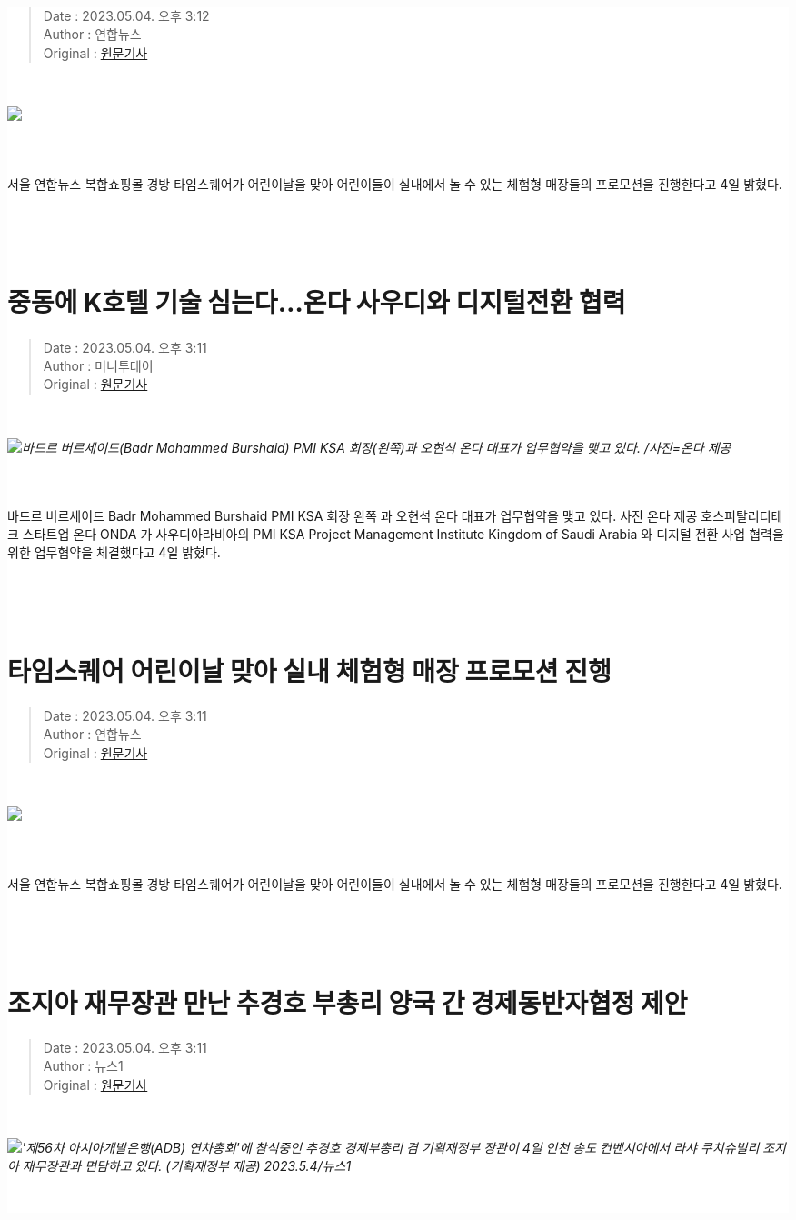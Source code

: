 > Date : 2023.05.04. 오후 3:12  
> Author : 연합뉴스  
> Original : [원문기사](https://n.news.naver.com/mnews/article/001/0013922229?sid=101)  
<br/>  
  
<img src="https://imgnews.pstatic.net/image/001/2023/05/04/PYH2023050412000001300_P4_20230504151208287.jpg?type=w647" id="img1"></img>  
<br/><br/>  
  
서울 연합뉴스 복합쇼핑몰 경방 타임스퀘어가 어린이날을 맞아 어린이들이 실내에서 놀 수 있는 체험형 매장들의 프로모션을 진행한다고 4일 밝혔다.  
<br/><br/><br/>  

  
# 중동에 K호텔 기술 심는다…온다 사우디와 디지털전환 협력  
  
> Date : 2023.05.04. 오후 3:11  
> Author : 머니투데이  
> Original : [원문기사](https://n.news.naver.com/mnews/article/008/0004883396?sid=101)  
<br/>  
  
<img src="https://imgnews.pstatic.net/image/008/2023/05/04/0004883396_001_20230504151101016.jpg?type=w647" id="img1"></img><em class="img_desc">바드르 버르세이드(Badr Mohammed Burshaid) PMI KSA 회장(왼쪽)과 오현석 온다 대표가 업무협약을 맺고 있다. /사진=온다 제공 </em>  
<br/><br/>  
  
바드르 버르세이드 Badr Mohammed Burshaid PMI KSA 회장 왼쪽 과 오현석 온다 대표가 업무협약을 맺고 있다.
사진 온다 제공 호스피탈리티테크 스타트업 온다 ONDA 가 사우디아라비아의 PMI KSA Project Management Institute Kingdom of Saudi Arabia 와 디지털 전환 사업 협력을 위한 업무협약을 체결했다고 4일 밝혔다.  
<br/><br/><br/>  

  
# 타임스퀘어 어린이날 맞아 실내 체험형 매장 프로모션 진행  
  
> Date : 2023.05.04. 오후 3:11  
> Author : 연합뉴스  
> Original : [원문기사](https://n.news.naver.com/mnews/article/001/0013922226?sid=101)  
<br/>  
  
<img src="https://imgnews.pstatic.net/image/001/2023/05/04/PYH2023050411990001300_P4_20230504151114094.jpg?type=w647" id="img1"></img>  
<br/><br/>  
  
서울 연합뉴스 복합쇼핑몰 경방 타임스퀘어가 어린이날을 맞아 어린이들이 실내에서 놀 수 있는 체험형 매장들의 프로모션을 진행한다고 4일 밝혔다.  
<br/><br/><br/>  

  
# 조지아 재무장관 만난 추경호 부총리 양국 간 경제동반자협정 제안  
  
> Date : 2023.05.04. 오후 3:11  
> Author : 뉴스1  
> Original : [원문기사](https://n.news.naver.com/mnews/article/421/0006787860?sid=101)  
<br/>  
  
<img src="https://imgnews.pstatic.net/image/421/2023/05/04/0006787860_001_20230504151104941.jpg?type=w647" id="img1"></img><em class="img_desc">'제56차 아시아개발은행(ADB) 연차총회'에 참석중인 추경호 경제부총리 겸 기획재정부 장관이 4일 인천 송도 컨벤시아에서 라샤 쿠치슈빌리 조지아 재무장관과 면담하고 있다. (기획재정부 제공) 2023.5.4/뉴스1</em>  
<br/><br/>  
  